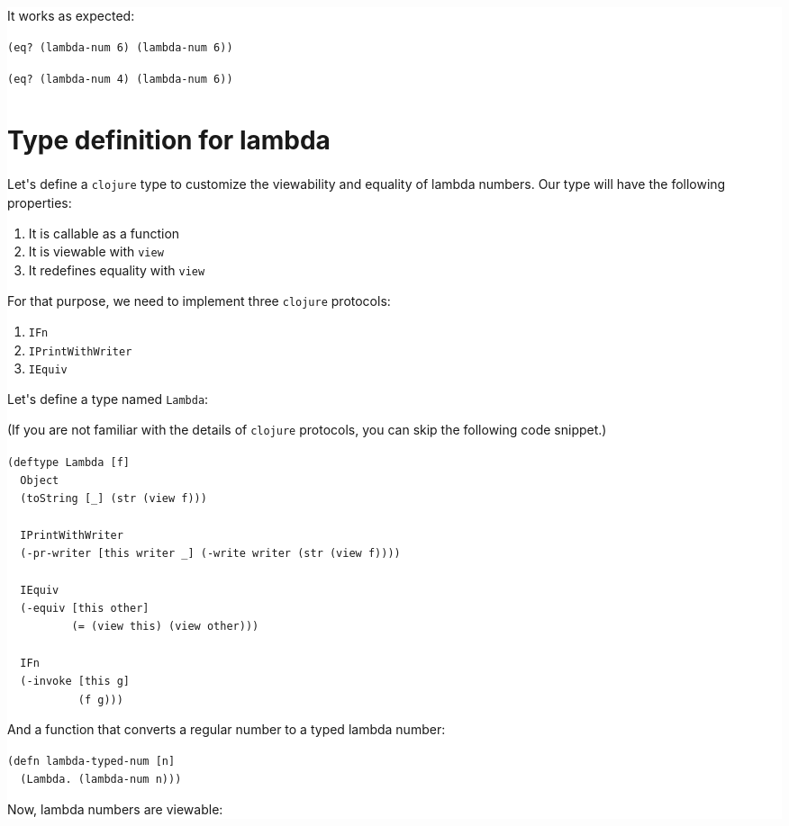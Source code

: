 It works as expected:

~~~klipse
(eq? (lambda-num 6) (lambda-num 6))
~~~

~~~klipse
(eq? (lambda-num 4) (lambda-num 6))
~~~

# Type definition for lambda

Let's define a `clojure` type to customize the viewability and equality of lambda numbers. Our type will have the following properties:

1. It is callable as a function
2. It is viewable with `view`
3. It redefines equality with `view`


For that purpose, we need to implement three `clojure` protocols:

1. `IFn`
2. `IPrintWithWriter`
3. `IEquiv`

Let's define a type named `Lambda`:

(If you are not familiar with the details of `clojure` protocols, you can skip the following code snippet.)

~~~klipse
(deftype Lambda [f]
  Object
  (toString [_] (str (view f)))

  IPrintWithWriter
  (-pr-writer [this writer _] (-write writer (str (view f))))

  IEquiv
  (-equiv [this other]
          (= (view this) (view other)))

  IFn
  (-invoke [this g]
           (f g)))
~~~

And a function that converts a regular number to a typed lambda number:

~~~klipse
(defn lambda-typed-num [n]
  (Lambda. (lambda-num n)))
~~~


Now, lambda numbers are viewable:

